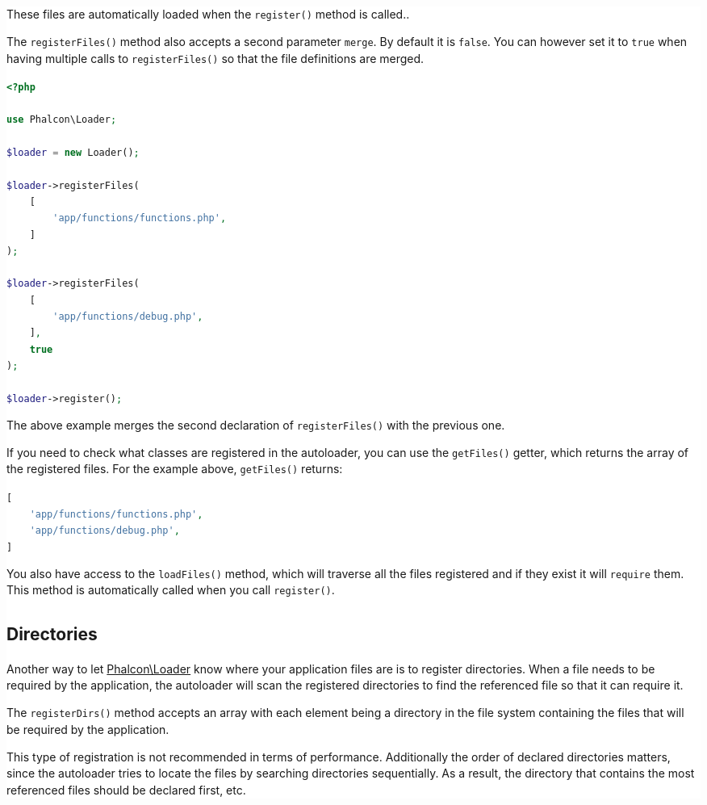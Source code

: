 
These files are automatically loaded when the `register()` method is called..

The `registerFiles()` method also accepts a second parameter `merge`. By default it is `false`. You can however set it to `true` when having multiple calls to `registerFiles()` so that the file definitions are merged.

```php
<?php

use Phalcon\Loader;

$loader = new Loader();

$loader->registerFiles(
    [
        'app/functions/functions.php',
    ]
);

$loader->registerFiles(
    [
        'app/functions/debug.php',
    ],
    true
);

$loader->register();
```

The above example merges the second declaration of `registerFiles()` with the previous one.

If you need to check what classes are registered in the autoloader, you can use the `getFiles()` getter, which returns the array of the registered files. For the example above, `getFiles()` returns:

```php
[
    'app/functions/functions.php',
    'app/functions/debug.php',
]
```

You also have access to the `loadFiles()` method, which will traverse all the files registered and if they exist it will `require` them. This method is automatically called when you call `register()`.

## Directories

Another way to let [Phalcon\Loader](api/phalcon_loader#loader) know where your application files are is to register directories. When a file needs to be required by the application, the autoloader will scan the registered directories to find the referenced file so that it can require it.

The `registerDirs()` method accepts an array with each element being a directory in the file system containing the files that will be required by the application.

This type of registration is not recommended in terms of performance. Additionally the order of declared directories matters, since the autoloader tries to locate the files by searching directories sequentially. As a result, the directory that contains the most referenced files should be declared first, etc.

